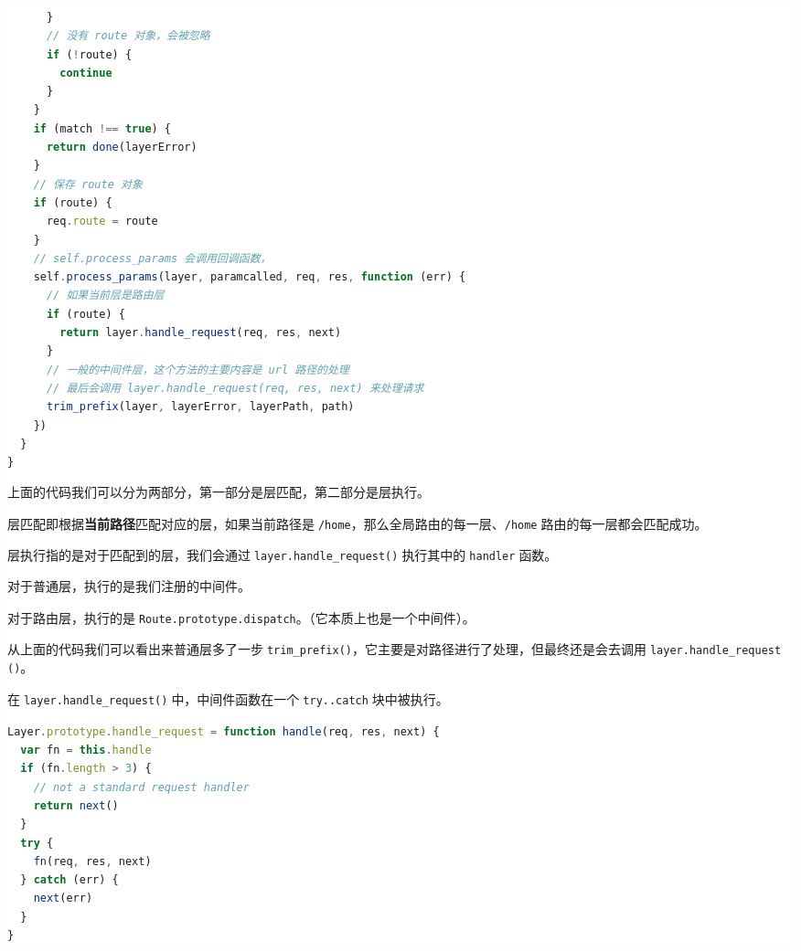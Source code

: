 ```javascript
      }
      // 没有 route 对象，会被忽略
      if (!route) {
        continue
      }
    }
    if (match !== true) {
      return done(layerError)
    }
    // 保存 route 对象
    if (route) {
      req.route = route
    }
    // self.process_params 会调用回调函数，
    self.process_params(layer, paramcalled, req, res, function (err) {
      // 如果当前层是路由层
      if (route) {
        return layer.handle_request(req, res, next)
      }
      // 一般的中间件层，这个方法的主要内容是 url 路径的处理
      // 最后会调用 layer.handle_request(req, res, next) 来处理请求
      trim_prefix(layer, layerError, layerPath, path)
    })
  }
}
```

上面的代码我们可以分为两部分，第一部分是层匹配，第二部分是层执行。

层匹配即根据**当前路径**匹配对应的层，如果当前路径是 `/home`，那么全局路由的每一层、`/home` 路由的每一层都会匹配成功。

层执行指的是对于匹配到的层，我们会通过 `layer.handle_request()` 执行其中的 `handler` 函数。

对于普通层，执行的是我们注册的中间件。

对于路由层，执行的是 `Route.prototype.dispatch`。（它本质上也是一个中间件）。

从上面的代码我们可以看出来普通层多了一步 `trim_prefix()`，它主要是对路径进行了处理，但最终还是会去调用 `layer.handle_request()`。

在 `layer.handle_request()` 中，中间件函数在一个 `try..catch` 块中被执行。

```javascript
Layer.prototype.handle_request = function handle(req, res, next) {
  var fn = this.handle
  if (fn.length > 3) {
    // not a standard request handler
    return next()
  }
  try {
    fn(req, res, next)
  } catch (err) {
    next(err)
  }
}
```
